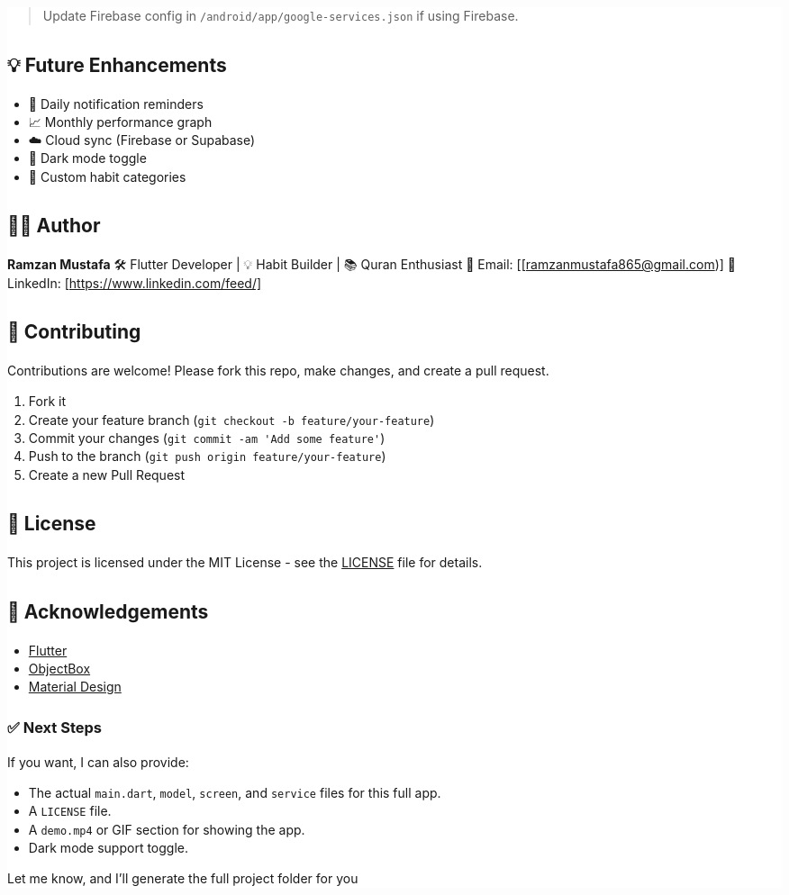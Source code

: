> Update Firebase config in `/android/app/google-services.json` if using Firebase.

## 💡 Future Enhancements

* 🔔 Daily notification reminders
* 📈 Monthly performance graph
* ☁️ Cloud sync (Firebase or Supabase)
* 🌙 Dark mode toggle
* 🎯 Custom habit categories


## 🧑‍💻 Author

**Ramzan Mustafa**
🛠 Flutter Developer | 💡 Habit Builder | 📚 Quran Enthusiast
📧 Email: \[[ramzanmustafa865@gmail.com)]
💼 LinkedIn: \[https://www.linkedin.com/feed/]

## 🤝 Contributing

Contributions are welcome!
Please fork this repo, make changes, and create a pull request.

1. Fork it
2. Create your feature branch (`git checkout -b feature/your-feature`)
3. Commit your changes (`git commit -am 'Add some feature'`)
4. Push to the branch (`git push origin feature/your-feature`)
5. Create a new Pull Request


## 📝 License

This project is licensed under the MIT License - see the [LICENSE](LICENSE) file for details.

## 🙌 Acknowledgements

* [Flutter](https://flutter.dev/)
* [ObjectBox](https://objectbox.io/)
* [Material Design](https://m3.material.io/)

### ✅ Next Steps

If you want, I can also provide:

- The actual `main.dart`, `model`, `screen`, and `service` files for this full app.
- A `LICENSE` file.
- A `demo.mp4` or GIF section for showing the app.
- Dark mode support toggle.

Let me know, and I’ll generate the full project folder for you

